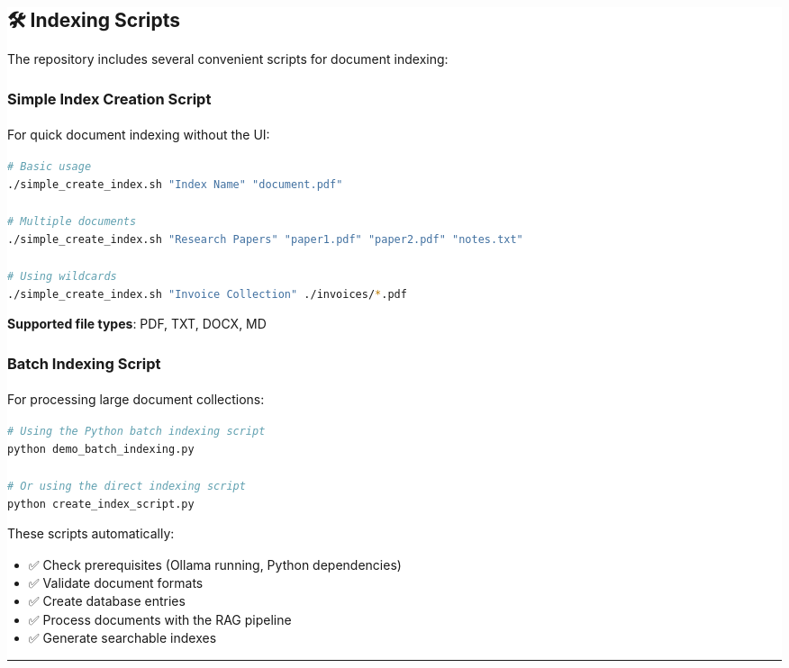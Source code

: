 
## 🛠️ Indexing Scripts

The repository includes several convenient scripts for document indexing:

### Simple Index Creation Script

For quick document indexing without the UI:

```bash
# Basic usage
./simple_create_index.sh "Index Name" "document.pdf"

# Multiple documents
./simple_create_index.sh "Research Papers" "paper1.pdf" "paper2.pdf" "notes.txt"

# Using wildcards
./simple_create_index.sh "Invoice Collection" ./invoices/*.pdf
```

**Supported file types**: PDF, TXT, DOCX, MD

### Batch Indexing Script

For processing large document collections:

```bash
# Using the Python batch indexing script
python demo_batch_indexing.py

# Or using the direct indexing script
python create_index_script.py
```

These scripts automatically:
- ✅ Check prerequisites (Ollama running, Python dependencies)
- ✅ Validate document formats
- ✅ Create database entries
- ✅ Process documents with the RAG pipeline
- ✅ Generate searchable indexes

--- 